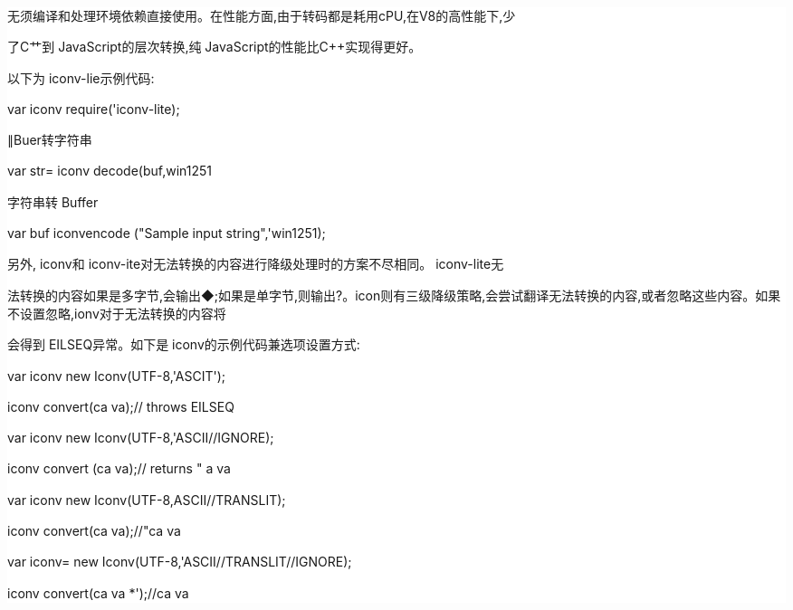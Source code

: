  

无须编译和处理环境依赖直接使用。在性能方面,由于转码都是耗用cPU,在Ⅴ8的高性能下,少

 

了C艹到 JavaScript的层次转换,纯 JavaScript的性能比C++实现得更好。

 

以下为 iconv-lie示例代码:

 

var iconv require('iconv-lite);


 

 

∥Buer转字符串

 

var str= iconv decode(buf,win1251


 

字符串转 Buffer

 

var buf iconvencode ("Sample input string",'win1251);

 

另外, iconv和 iconv-ite对无法转换的内容进行降级处理时的方案不尽相同。 iconv-lite无

 

法转换的内容如果是多字节,会输出◆;如果是单字节,则输出?。icon则有三级降级策略,会尝试翻译无法转换的内容,或者忽略这些内容。如果不设置忽略,ionv对于无法转换的内容将

 

会得到 EILSEQ异常。如下是 iconv的示例代码兼选项设置方式:

 

var iconv new Iconv(UTF-8,'ASCIT');

 

iconv convert(ca va);// throws EILSEQ

 

var iconv new Iconv(UTF-8,'ASCII//IGNORE);

 

iconv convert (ca va);// returns " a va

 

var iconv new Iconv(UTF-8,ASCII//TRANSLIT);

iconv convert(ca va);//"ca va

 

var iconv= new Iconv(UTF-8,'ASCII//TRANSLIT//IGNORE);

iconv convert(ca va *');//ca va

 